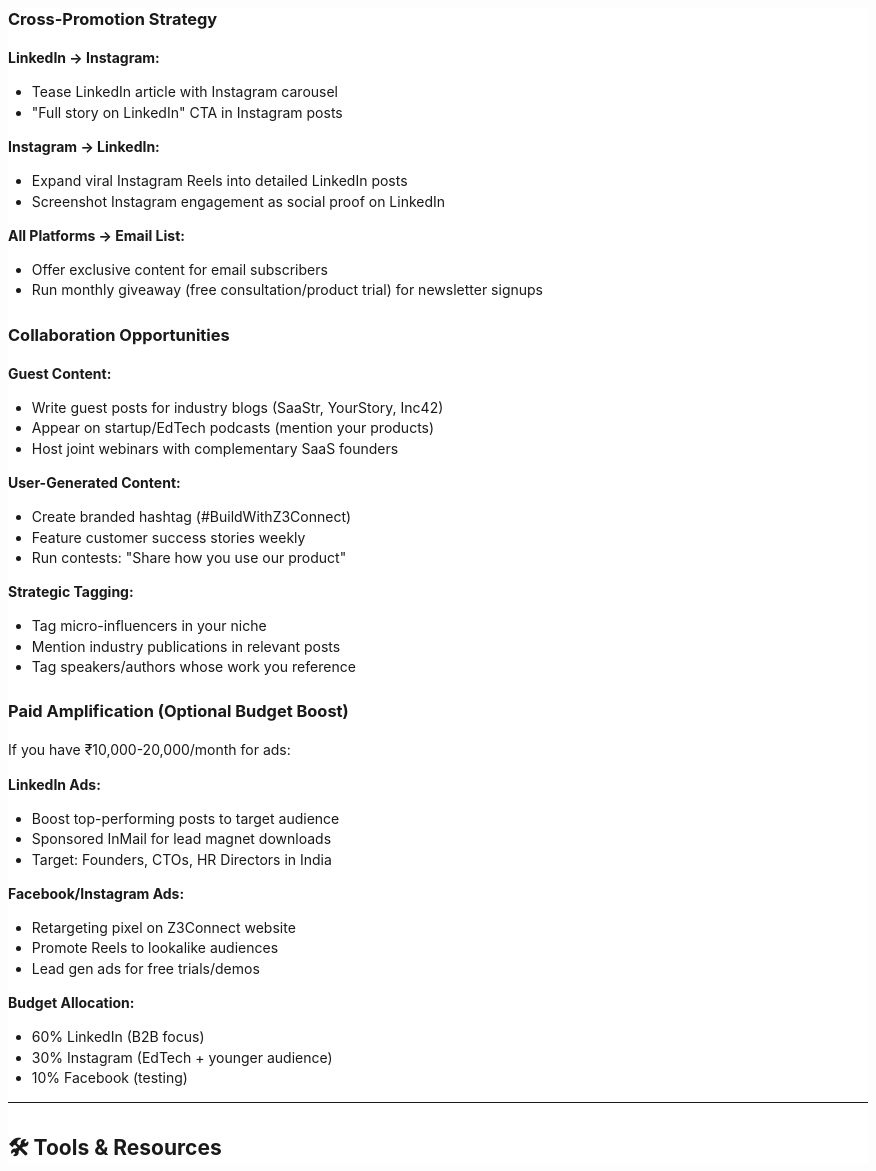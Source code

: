 ### Cross-Promotion Strategy

**LinkedIn → Instagram:**
- Tease LinkedIn article with Instagram carousel
- "Full story on LinkedIn" CTA in Instagram posts

**Instagram → LinkedIn:**
- Expand viral Instagram Reels into detailed LinkedIn posts
- Screenshot Instagram engagement as social proof on LinkedIn

**All Platforms → Email List:**
- Offer exclusive content for email subscribers
- Run monthly giveaway (free consultation/product trial) for newsletter signups

### Collaboration Opportunities

**Guest Content:**
- Write guest posts for industry blogs (SaaStr, YourStory, Inc42)
- Appear on startup/EdTech podcasts (mention your products)
- Host joint webinars with complementary SaaS founders

**User-Generated Content:**
- Create branded hashtag (#BuildWithZ3Connect)
- Feature customer success stories weekly
- Run contests: "Share how you use our product"

**Strategic Tagging:**
- Tag micro-influencers in your niche
- Mention industry publications in relevant posts
- Tag speakers/authors whose work you reference

### Paid Amplification (Optional Budget Boost)

If you have ₹10,000-20,000/month for ads:

**LinkedIn Ads:**
- Boost top-performing posts to target audience
- Sponsored InMail for lead magnet downloads
- Target: Founders, CTOs, HR Directors in India

**Facebook/Instagram Ads:**
- Retargeting pixel on Z3Connect website
- Promote Reels to lookalike audiences
- Lead gen ads for free trials/demos

**Budget Allocation:**
- 60% LinkedIn (B2B focus)
- 30% Instagram (EdTech + younger audience)
- 10% Facebook (testing)

---

## 🛠️ Tools & Resources
